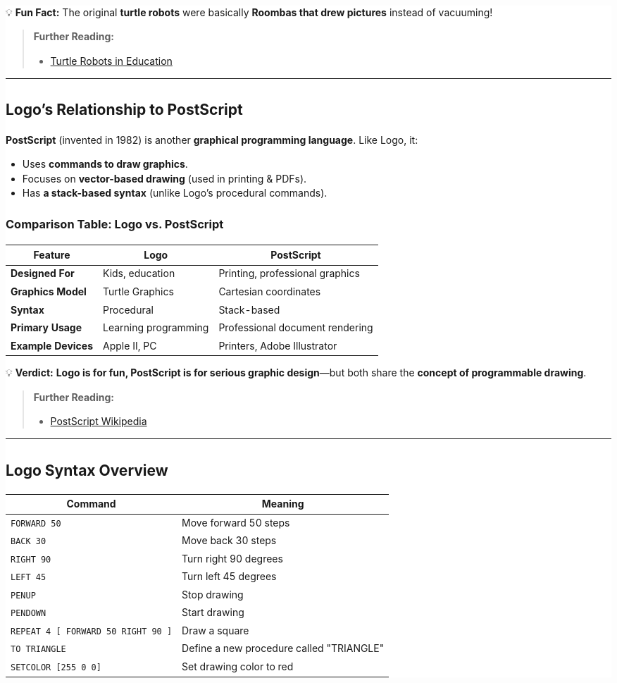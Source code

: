 💡 **Fun Fact:** The original **turtle robots** were basically **Roombas that drew pictures** instead of vacuuming!

> **Further Reading:**
>
> * [Turtle Robots in Education](https://en.wikipedia.org/wiki/Turtle_\(robot\))

***

## Logo’s Relationship to PostScript

**PostScript** (invented in 1982) is another **graphical programming language**. Like Logo, it:

* Uses **commands to draw graphics**.
* Focuses on **vector-based drawing** (used in printing & PDFs).
* Has **a stack-based syntax** (unlike Logo’s procedural commands).

### **Comparison Table: Logo vs. PostScript**

| Feature             | Logo                 | PostScript                      |
| ------------------- | -------------------- | ------------------------------- |
| **Designed For**    | Kids, education      | Printing, professional graphics |
| **Graphics Model**  | Turtle Graphics      | Cartesian coordinates           |
| **Syntax**          | Procedural           | Stack-based                     |
| **Primary Usage**   | Learning programming | Professional document rendering |
| **Example Devices** | Apple II, PC         | Printers, Adobe Illustrator     |

💡 **Verdict:** **Logo is for fun, PostScript is for serious graphic design**—but both share the **concept of programmable drawing**.

> **Further Reading:**
>
> * [PostScript Wikipedia](https://en.wikipedia.org/wiki/PostScript)

***

## Logo Syntax Overview

| Command                            | Meaning                                  |
| ---------------------------------- | ---------------------------------------- |
| `FORWARD 50`                       | Move forward 50 steps                    |
| `BACK 30`                          | Move back 30 steps                       |
| `RIGHT 90`                         | Turn right 90 degrees                    |
| `LEFT 45`                          | Turn left 45 degrees                     |
| `PENUP`                            | Stop drawing                             |
| `PENDOWN`                          | Start drawing                            |
| `REPEAT 4 [ FORWARD 50 RIGHT 90 ]` | Draw a square                            |
| `TO TRIANGLE`                      | Define a new procedure called "TRIANGLE" |
| `SETCOLOR [255 0 0]`               | Set drawing color to red                 |
